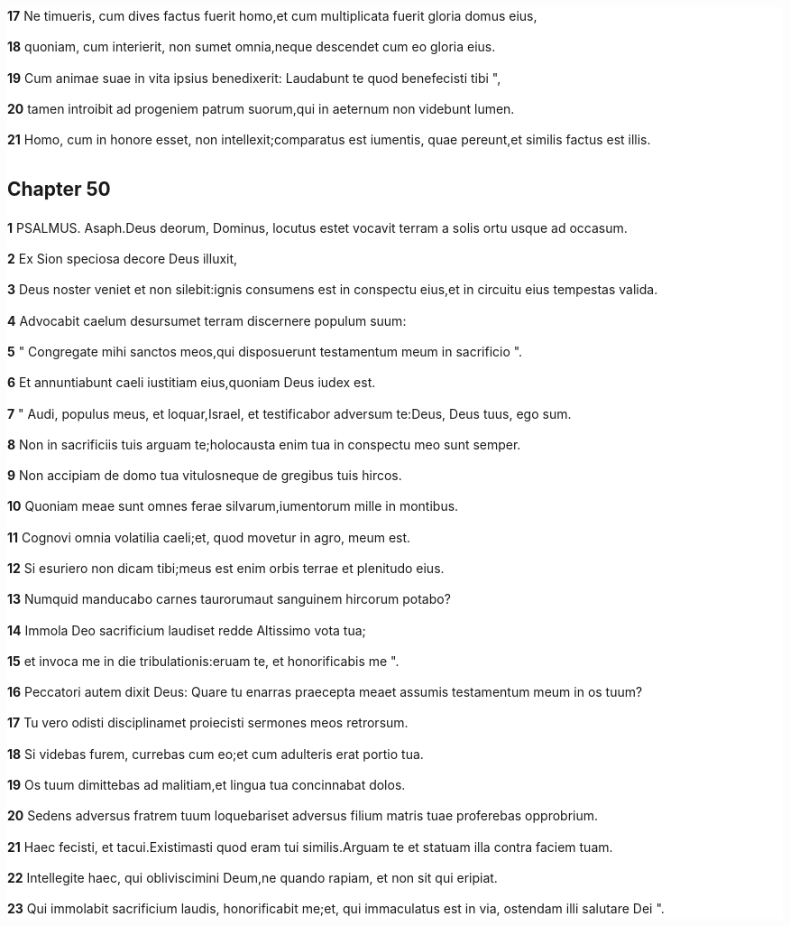 **17** Ne timueris, cum dives factus fuerit homo,et cum multiplicata fuerit gloria domus eius,

**18** quoniam, cum interierit, non sumet omnia,neque descendet cum eo gloria eius.

**19** Cum animae suae in vita ipsius benedixerit: Laudabunt te quod benefecisti tibi ",

**20** tamen introibit ad progeniem patrum suorum,qui in aeternum non videbunt lumen.

**21** Homo, cum in honore esset, non intellexit;comparatus est iumentis, quae pereunt,et similis factus est illis.

## Chapter 50

**1** PSALMUS. Asaph.Deus deorum, Dominus, locutus estet vocavit terram a solis ortu usque ad occasum.

**2** Ex Sion speciosa decore Deus illuxit,

**3** Deus noster veniet et non silebit:ignis consumens est in conspectu eius,et in circuitu eius tempestas valida.

**4** Advocabit caelum desursumet terram discernere populum suum:

**5** " Congregate mihi sanctos meos,qui disposuerunt testamentum meum in sacrificio ".

**6** Et annuntiabunt caeli iustitiam eius,quoniam Deus iudex est.

**7** " Audi, populus meus, et loquar,Israel, et testificabor adversum te:Deus, Deus tuus, ego sum.

**8** Non in sacrificiis tuis arguam te;holocausta enim tua in conspectu meo sunt semper.

**9** Non accipiam de domo tua vitulosneque de gregibus tuis hircos.

**10** Quoniam meae sunt omnes ferae silvarum,iumentorum mille in montibus.

**11** Cognovi omnia volatilia caeli;et, quod movetur in agro, meum est.

**12** Si esuriero non dicam tibi;meus est enim orbis terrae et plenitudo eius.

**13** Numquid manducabo carnes taurorumaut sanguinem hircorum potabo?

**14** Immola Deo sacrificium laudiset redde Altissimo vota tua;

**15** et invoca me in die tribulationis:eruam te, et honorificabis me ".

**16** Peccatori autem dixit Deus: Quare tu enarras praecepta meaet assumis testamentum meum in os tuum?

**17** Tu vero odisti disciplinamet proiecisti sermones meos retrorsum.

**18** Si videbas furem, currebas cum eo;et cum adulteris erat portio tua.

**19** Os tuum dimittebas ad malitiam,et lingua tua concinnabat dolos.

**20** Sedens adversus fratrem tuum loquebariset adversus filium matris tuae proferebas opprobrium.

**21** Haec fecisti, et tacui.Existimasti quod eram tui similis.Arguam te et statuam illa contra faciem tuam.

**22** Intellegite haec, qui obliviscimini Deum,ne quando rapiam, et non sit qui eripiat.

**23** Qui immolabit sacrificium laudis, honorificabit me;et, qui immaculatus est in via, ostendam illi salutare Dei ".
